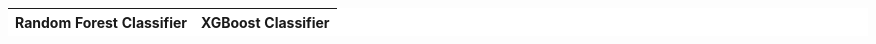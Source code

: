 
| Random Forest Classifier                                     | XGBoost Classifier                                           |
| ------------------------------------------------------------ | ------------------------------------------------------------ |